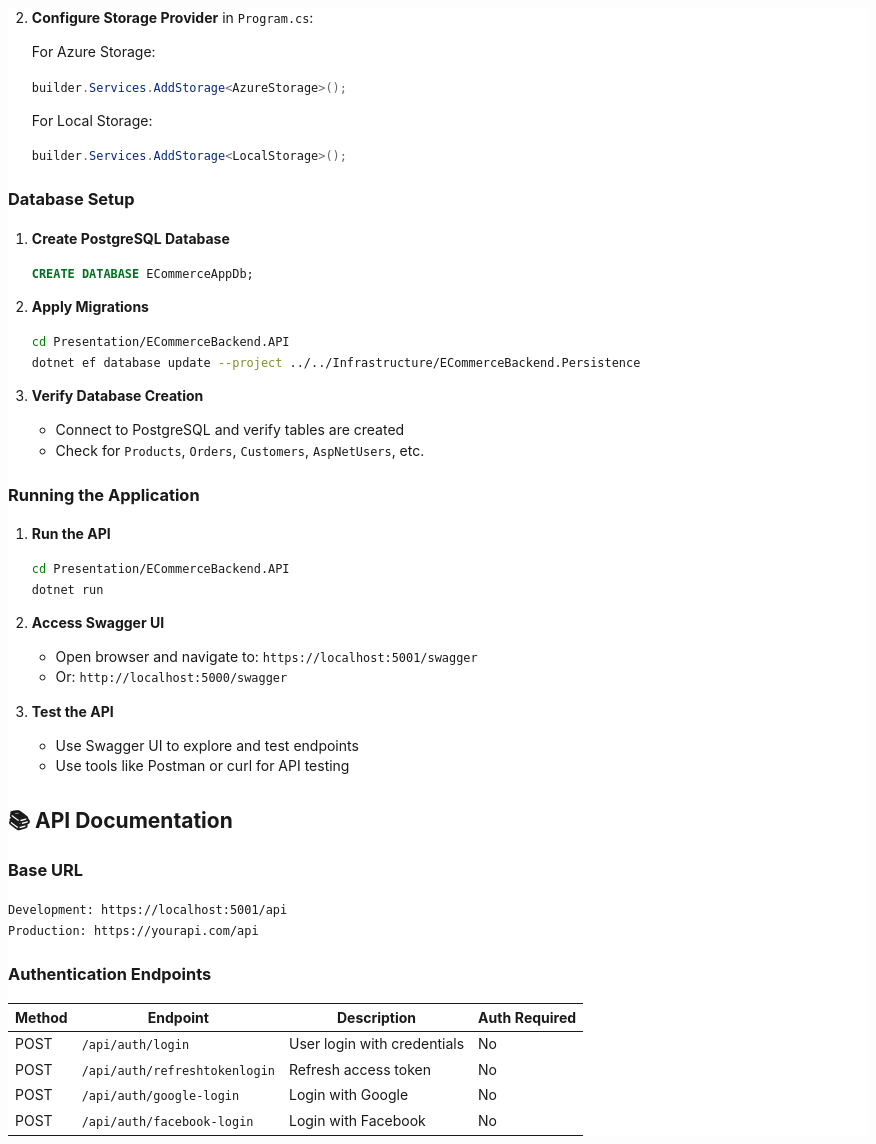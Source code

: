 2. **Configure Storage Provider** in `Program.cs`:
   
   For Azure Storage:
   ```csharp
   builder.Services.AddStorage<AzureStorage>();
   ```
   
   For Local Storage:
   ```csharp
   builder.Services.AddStorage<LocalStorage>();
   ```

### Database Setup

1. **Create PostgreSQL Database**
   ```sql
   CREATE DATABASE ECommerceAppDb;
   ```

2. **Apply Migrations**
   ```bash
   cd Presentation/ECommerceBackend.API
   dotnet ef database update --project ../../Infrastructure/ECommerceBackend.Persistence
   ```

3. **Verify Database Creation**
   - Connect to PostgreSQL and verify tables are created
   - Check for `Products`, `Orders`, `Customers`, `AspNetUsers`, etc.

### Running the Application

1. **Run the API**
   ```bash
   cd Presentation/ECommerceBackend.API
   dotnet run
   ```

2. **Access Swagger UI**
   - Open browser and navigate to: `https://localhost:5001/swagger`
   - Or: `http://localhost:5000/swagger`

3. **Test the API**
   - Use Swagger UI to explore and test endpoints
   - Use tools like Postman or curl for API testing

## 📚 API Documentation

### Base URL
```
Development: https://localhost:5001/api
Production: https://yourapi.com/api
```

### Authentication Endpoints

| Method | Endpoint | Description | Auth Required |
|--------|----------|-------------|---------------|
| POST | `/api/auth/login` | User login with credentials | No |
| POST | `/api/auth/refreshtokenlogin` | Refresh access token | No |
| POST | `/api/auth/google-login` | Login with Google | No |
| POST | `/api/auth/facebook-login` | Login with Facebook | No |
